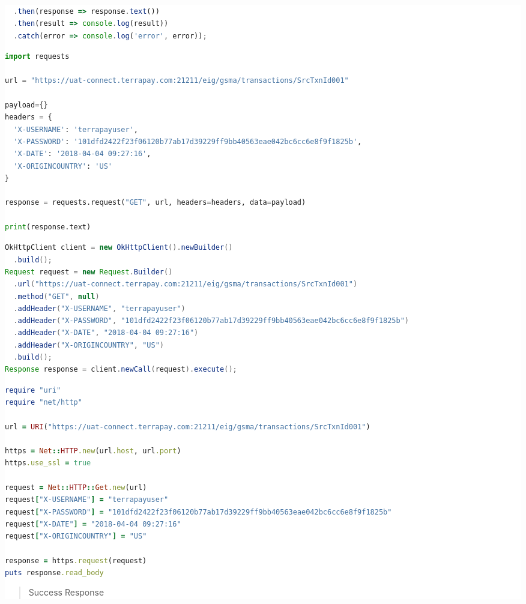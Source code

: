 ```javascript
  .then(response => response.text())
  .then(result => console.log(result))
  .catch(error => console.log('error', error));
```

```python
import requests

url = "https://uat-connect.terrapay.com:21211/eig/gsma/transactions/SrcTxnId001"

payload={}
headers = {
  'X-USERNAME': 'terrapayuser',
  'X-PASSWORD': '101dfd2422f23f06120b77ab17d39229ff9bb40563eae042bc6cc6e8f9f1825b',
  'X-DATE': '2018-04-04 09:27:16',
  'X-ORIGINCOUNTRY': 'US'
}

response = requests.request("GET", url, headers=headers, data=payload)

print(response.text)

```
```java
OkHttpClient client = new OkHttpClient().newBuilder()
  .build();
Request request = new Request.Builder()
  .url("https://uat-connect.terrapay.com:21211/eig/gsma/transactions/SrcTxnId001")
  .method("GET", null)
  .addHeader("X-USERNAME", "terrapayuser")
  .addHeader("X-PASSWORD", "101dfd2422f23f06120b77ab17d39229ff9bb40563eae042bc6cc6e8f9f1825b")
  .addHeader("X-DATE", "2018-04-04 09:27:16")
  .addHeader("X-ORIGINCOUNTRY", "US")
  .build();
Response response = client.newCall(request).execute();
```
```ruby
require "uri"
require "net/http"

url = URI("https://uat-connect.terrapay.com:21211/eig/gsma/transactions/SrcTxnId001")

https = Net::HTTP.new(url.host, url.port)
https.use_ssl = true

request = Net::HTTP::Get.new(url)
request["X-USERNAME"] = "terrapayuser"
request["X-PASSWORD"] = "101dfd2422f23f06120b77ab17d39229ff9bb40563eae042bc6cc6e8f9f1825b"
request["X-DATE"] = "2018-04-04 09:27:16"
request["X-ORIGINCOUNTRY"] = "US"

response = https.request(request)
puts response.read_body

```
> Success Response
 
